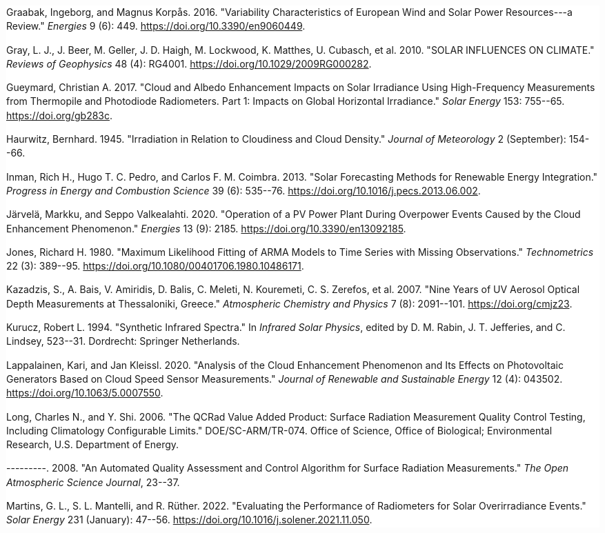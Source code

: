 Graabak, Ingeborg, and Magnus Korpås. 2016. "Variability Characteristics
of European Wind and Solar Power Resources---a Review." *Energies* 9
(6): 449. <https://doi.org/10.3390/en9060449>.

Gray, L. J., J. Beer, M. Geller, J. D. Haigh, M. Lockwood, K. Matthes,
U. Cubasch, et al. 2010. "SOLAR INFLUENCES ON CLIMATE." *Reviews of
Geophysics* 48 (4): RG4001. <https://doi.org/10.1029/2009RG000282>.

Gueymard, Christian A. 2017. "Cloud and Albedo Enhancement Impacts on
Solar Irradiance Using High-Frequency Measurements from Thermopile and
Photodiode Radiometers. Part 1: Impacts on Global Horizontal
Irradiance." *Solar Energy* 153: 755--65. <https://doi.org/gb283c>.

Haurwitz, Bernhard. 1945. "Irradiation in Relation to Cloudiness and
Cloud Density." *Journal of Meteorology* 2 (September): 154--66.

Inman, Rich H., Hugo T. C. Pedro, and Carlos F. M. Coimbra. 2013. "Solar
Forecasting Methods for Renewable Energy Integration." *Progress in
Energy and Combustion Science* 39 (6): 535--76.
<https://doi.org/10.1016/j.pecs.2013.06.002>.

Järvelä, Markku, and Seppo Valkealahti. 2020. "Operation of a PV Power
Plant During Overpower Events Caused by the Cloud Enhancement
Phenomenon." *Energies* 13 (9): 2185.
<https://doi.org/10.3390/en13092185>.

Jones, Richard H. 1980. "Maximum Likelihood Fitting of ARMA Models to
Time Series with Missing Observations." *Technometrics* 22 (3): 389--95.
<https://doi.org/10.1080/00401706.1980.10486171>.

Kazadzis, S., A. Bais, V. Amiridis, D. Balis, C. Meleti, N. Kouremeti,
C. S. Zerefos, et al. 2007. "Nine Years of UV Aerosol Optical Depth
Measurements at Thessaloniki, Greece." *Atmospheric Chemistry and
Physics* 7 (8): 2091--101. <https://doi.org/cmjz23>.

Kurucz, Robert L. 1994. "Synthetic Infrared Spectra." In *Infrared Solar
Physics*, edited by D. M. Rabin, J. T. Jefferies, and C. Lindsey,
523--31. Dordrecht: Springer Netherlands.

Lappalainen, Kari, and Jan Kleissl. 2020. "Analysis of the Cloud
Enhancement Phenomenon and Its Effects on Photovoltaic Generators Based
on Cloud Speed Sensor Measurements." *Journal of Renewable and
Sustainable Energy* 12 (4): 043502. <https://doi.org/10.1063/5.0007550>.

Long, Charles N., and Y. Shi. 2006. "The QCRad Value Added Product:
Surface Radiation Measurement Quality Control Testing, Including
Climatology Configurable Limits." DOE/SC-ARM/TR-074. Office of Science,
Office of Biological; Environmental Research, U.S. Department of Energy.

---------. 2008. "An Automated Quality Assessment and Control Algorithm
for Surface Radiation Measurements." *The Open Atmospheric Science
Journal*, 23--37.

Martins, G. L., S. L. Mantelli, and R. Rüther. 2022. "Evaluating the
Performance of Radiometers for Solar Overirradiance Events." *Solar
Energy* 231 (January): 47--56.
<https://doi.org/10.1016/j.solener.2021.11.050>.

